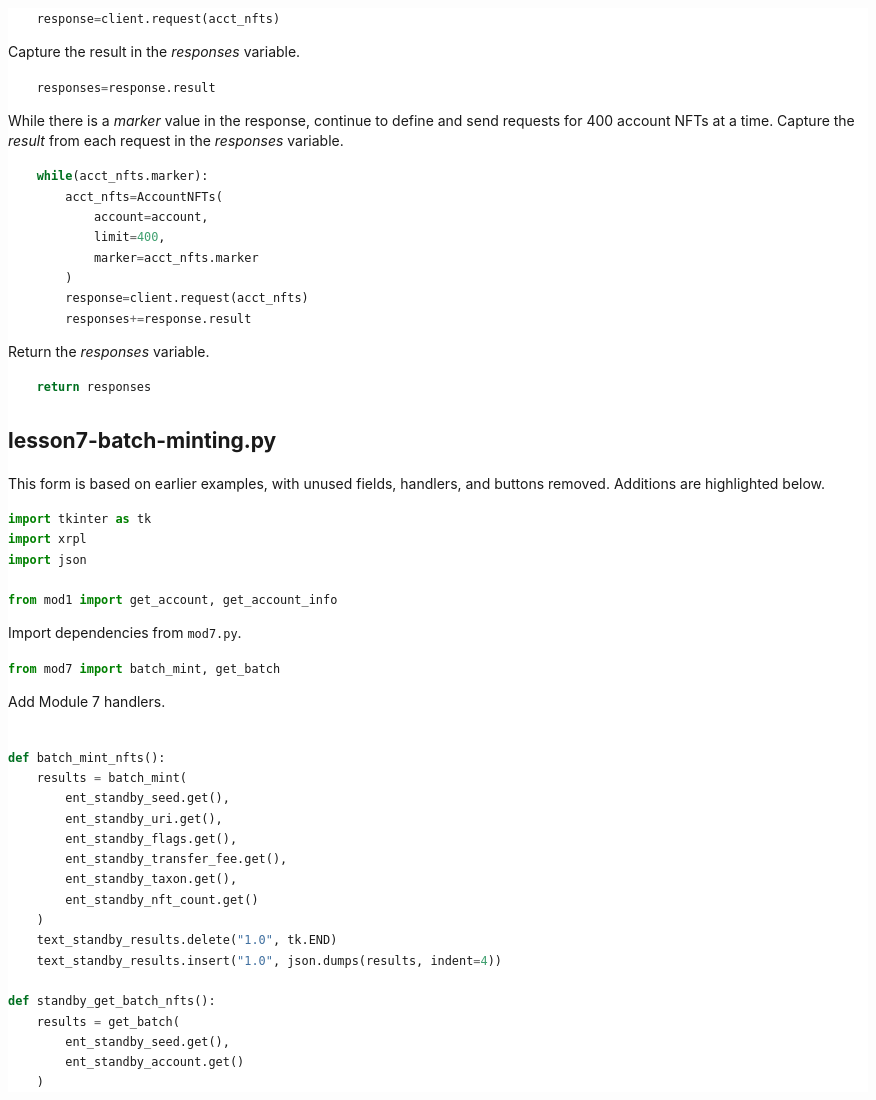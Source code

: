 ```python
    response=client.request(acct_nfts)
```

Capture the result in the _responses_ variable.

```python
    responses=response.result
```

While there is a _marker_ value in the response, continue to define and send requests for 400 account NFTs at a time. Capture the _result_ from each request in the _responses_ variable.

```python
    while(acct_nfts.marker):
        acct_nfts=AccountNFTs(
            account=account,
            limit=400,
            marker=acct_nfts.marker
        )
        response=client.request(acct_nfts)
        responses+=response.result
```

Return the _responses_ variable.

```python
    return responses
```

## lesson7-batch-minting.py

This form is based on earlier examples, with unused fields, handlers, and buttons removed. Additions are highlighted below.

```python
import tkinter as tk
import xrpl
import json

from mod1 import get_account, get_account_info
```

Import dependencies from `mod7.py`.

```python
from mod7 import batch_mint, get_batch

```

Add Module 7 handlers.

```python

def batch_mint_nfts():
    results = batch_mint(
        ent_standby_seed.get(),
        ent_standby_uri.get(),
        ent_standby_flags.get(),
        ent_standby_transfer_fee.get(),
        ent_standby_taxon.get(),
        ent_standby_nft_count.get()
    )
    text_standby_results.delete("1.0", tk.END)
    text_standby_results.insert("1.0", json.dumps(results, indent=4))

def standby_get_batch_nfts():
    results = get_batch(
        ent_standby_seed.get(),
        ent_standby_account.get()
    )
```
